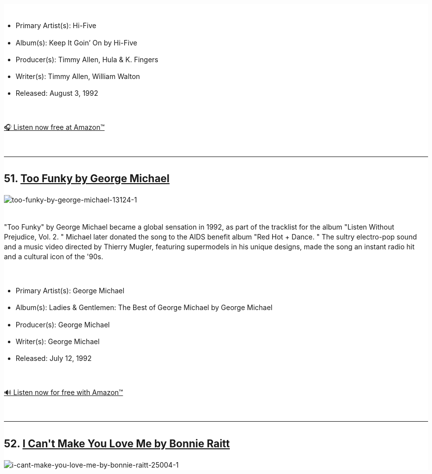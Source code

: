 <br>

- Primary Artist(s): Hi-Five

- Album(s): Keep It Goin’ On by Hi-Five

- Producer(s): Timmy Allen, Hula & K. Fingers

- Writer(s): Timmy Allen, William Walton

- Released: August 3, 1992

<br>

[🎧 Listen now free at Amazon™](https://serp.ly/amazonprime)

<br>

<hr>

## 51. [Too Funky by George Michael](https://serp.ly/amazon/Too+Funky+by%C2%A0George%C2%A0Michael?i=digital-music)

<div class="image"><img alt="too-funky-by-george-michael-13124-1" height="540" src="https://imagedelivery.net/XRNHhJkVKCwA1q8dBxfEtw/too-funky-by-george-michael-13124-1/h=540,fit=pad,background=black"/></div>

<br>

"Too Funky" by George Michael became a global sensation in 1992, as part of the tracklist for the album "Listen Without Prejudice, Vol. 2. " Michael later donated the song to the AIDS benefit album "Red Hot + Dance. " The sultry electro-pop sound and a music video directed by Thierry Mugler, featuring supermodels in his unique designs, made the song an instant radio hit and a cultural icon of the '90s.

<br>

- Primary Artist(s): George Michael

- Album(s): Ladies & Gentlemen: The Best of George Michael by George Michael

- Producer(s): George Michael

- Writer(s): George Michael

- Released: July 12, 1992

<br>

[🔊 Listen now for free with Amazon™](https://serp.ly/amazonprime)

<br>

<hr>

## 52. [I Can't Make You Love Me by Bonnie Raitt](https://serp.ly/amazon/I+Can%27t+Make+You+Love+Me+by%C2%A0Bonnie%C2%A0Raitt?i=digital-music)

<div class="image"><img alt="i-cant-make-you-love-me-by-bonnie-raitt-25004-1" height="540" src="https://imagedelivery.net/XRNHhJkVKCwA1q8dBxfEtw/i-cant-make-you-love-me-by-bonnie-raitt-25004-1/h=540,fit=pad,background=black"/></div>
